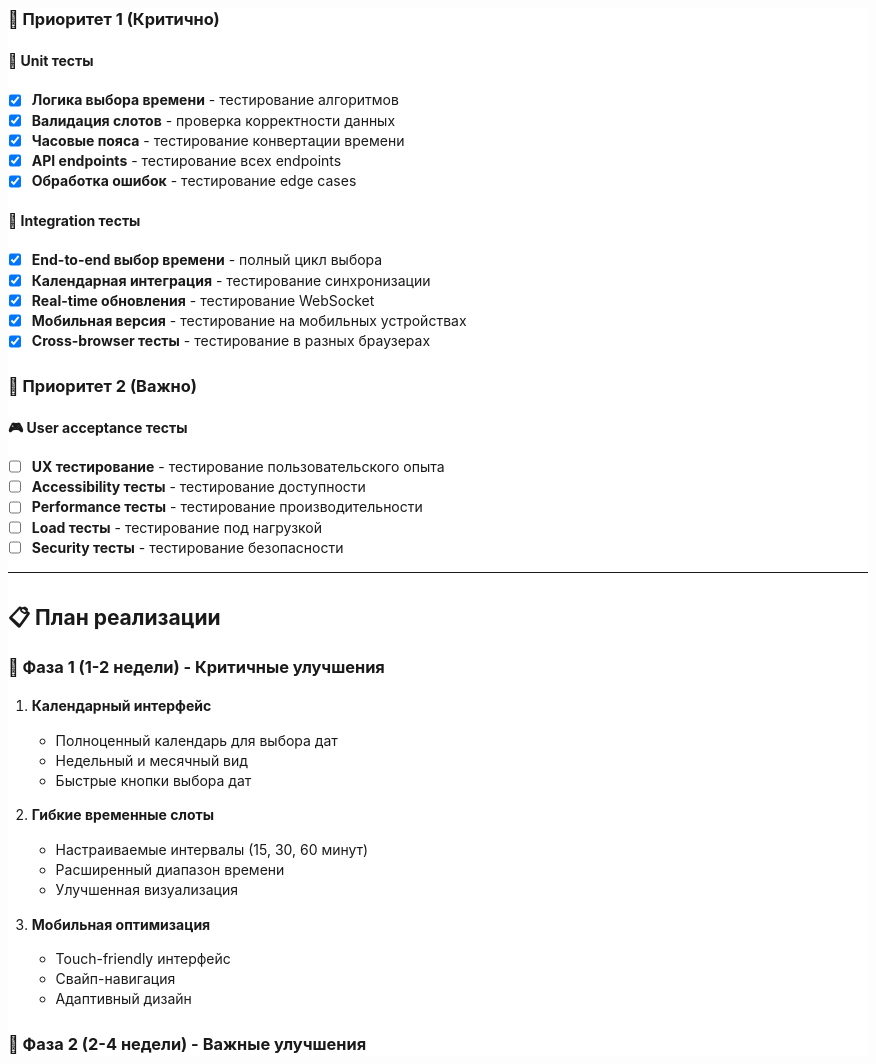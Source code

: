 ### 🎯 Приоритет 1 (Критично)

#### 🧪 Unit тесты

- [x] **Логика выбора времени** - тестирование алгоритмов
- [x] **Валидация слотов** - проверка корректности данных
- [x] **Часовые пояса** - тестирование конвертации времени
- [x] **API endpoints** - тестирование всех endpoints
- [x] **Обработка ошибок** - тестирование edge cases

#### 🔄 Integration тесты

- [x] **End-to-end выбор времени** - полный цикл выбора
- [x] **Календарная интеграция** - тестирование синхронизации
- [x] **Real-time обновления** - тестирование WebSocket
- [x] **Мобильная версия** - тестирование на мобильных устройствах
- [x] **Cross-browser тесты** - тестирование в разных браузерах

### 🎯 Приоритет 2 (Важно)

#### 🎮 User acceptance тесты

- [ ] **UX тестирование** - тестирование пользовательского опыта
- [ ] **Accessibility тесты** - тестирование доступности
- [ ] **Performance тесты** - тестирование производительности
- [ ] **Load тесты** - тестирование под нагрузкой
- [ ] **Security тесты** - тестирование безопасности

---

## 📋 План реализации

### 🚀 Фаза 1 (1-2 недели) - Критичные улучшения

1. **Календарный интерфейс**

   - Полноценный календарь для выбора дат
   - Недельный и месячный вид
   - Быстрые кнопки выбора дат

2. **Гибкие временные слоты**

   - Настраиваемые интервалы (15, 30, 60 минут)
   - Расширенный диапазон времени
   - Улучшенная визуализация

3. **Мобильная оптимизация**
   - Touch-friendly интерфейс
   - Свайп-навигация
   - Адаптивный дизайн

### 🚀 Фаза 2 (2-4 недели) - Важные улучшения
